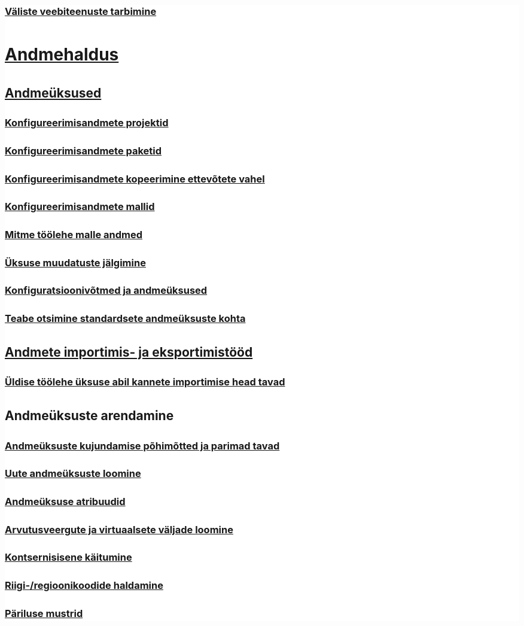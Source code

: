 

### [Väliste veebiteenuste tarbimine](data-entities/consume-external-web-service.md)


# [Andmehaldus](data-entities/data-entities-data-packages.md)

## [Andmeüksused](data-entities/data-entities.md)

### [Konfigureerimisandmete projektid](data-entities/configuration-data-projects.md)
### [Konfigureerimisandmete paketid](data-entities/configuration-data-packages.md)
### [Konfigureerimisandmete kopeerimine ettevõtete vahel](data-entities/copy-configuration.md)
### [Konfigureerimisandmete mallid](data-entities/configuration-data-templates.md)
### [Mitme töölehe malle andmed](data-entities/excel-template-multiple.md)
### [Üksuse muudatuste jälgimine](data-entities/entity-change-track.md)
### [Konfiguratsioonivõtmed ja andmeüksused](data-entities/config-key-entities.md)
### [Teabe otsimine standardsete andmeüksuste kohta](data-entities/data-entities-report.md)


## [Andmete importimis- ja eksportimistööd](data-entities/data-import-export-job.md)

### [Üldise töölehe üksuse abil kannete importimise head tavad](data-entities/tips-tricks-import-general-journal-entity.md)

## Andmeüksuste arendamine
### [Andmeüksuste kujundamise põhimõtted ja parimad tavad](dev-tools/design-best-practices.md)
### [Uute andmeüksuste loomine](data-entities/build-consuming-data-entities.md)
### [Andmeüksuse atribuudid](data-entities/behavioral-properties-data-entities.md)
### [Arvutusveergute ja virtuaalsete väljade loomine](data-entities/data-entity-computed-columns-virtual-fields.md)
### [Kontsernisisene käitumine](data-entities/cross-company-behavior.md)
### [Riigi-/regioonikoodide haldamine](data-entities/countryregion-codes-configuration-keys.md)
### [Päriluse mustrid](data-entities/support-super-type-sub-type.md)